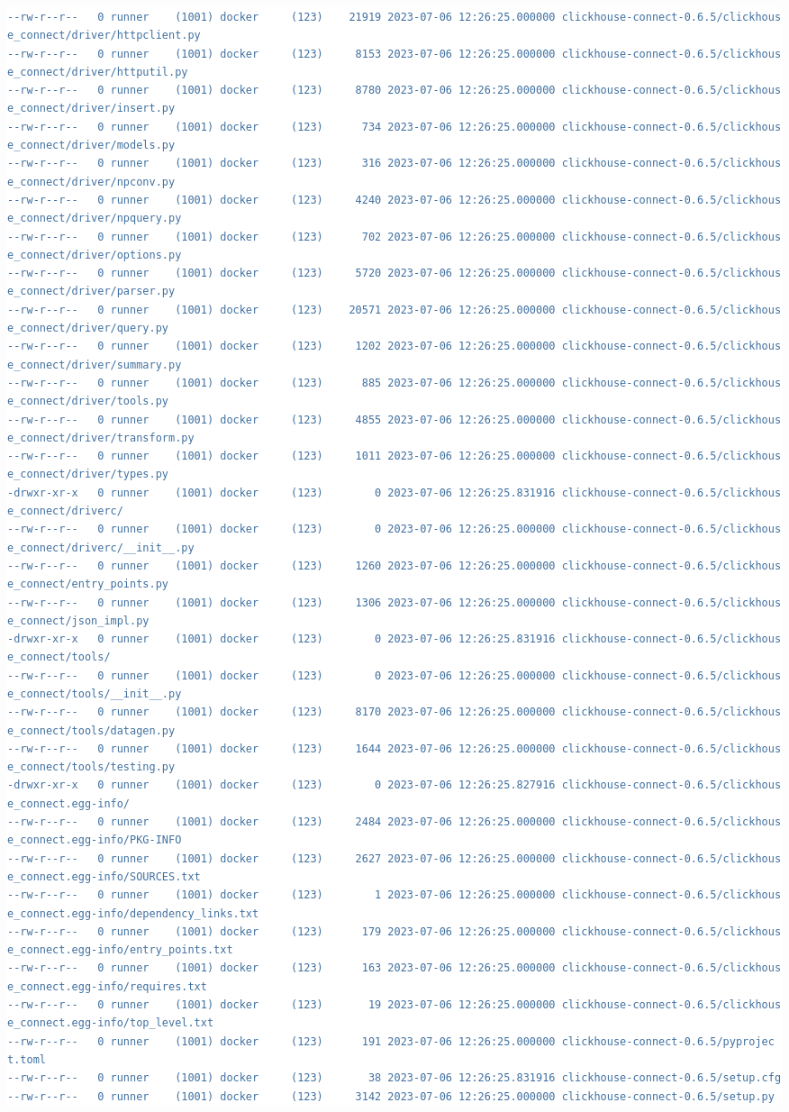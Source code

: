 ```diff
--rw-r--r--   0 runner    (1001) docker     (123)    21919 2023-07-06 12:26:25.000000 clickhouse-connect-0.6.5/clickhouse_connect/driver/httpclient.py
--rw-r--r--   0 runner    (1001) docker     (123)     8153 2023-07-06 12:26:25.000000 clickhouse-connect-0.6.5/clickhouse_connect/driver/httputil.py
--rw-r--r--   0 runner    (1001) docker     (123)     8780 2023-07-06 12:26:25.000000 clickhouse-connect-0.6.5/clickhouse_connect/driver/insert.py
--rw-r--r--   0 runner    (1001) docker     (123)      734 2023-07-06 12:26:25.000000 clickhouse-connect-0.6.5/clickhouse_connect/driver/models.py
--rw-r--r--   0 runner    (1001) docker     (123)      316 2023-07-06 12:26:25.000000 clickhouse-connect-0.6.5/clickhouse_connect/driver/npconv.py
--rw-r--r--   0 runner    (1001) docker     (123)     4240 2023-07-06 12:26:25.000000 clickhouse-connect-0.6.5/clickhouse_connect/driver/npquery.py
--rw-r--r--   0 runner    (1001) docker     (123)      702 2023-07-06 12:26:25.000000 clickhouse-connect-0.6.5/clickhouse_connect/driver/options.py
--rw-r--r--   0 runner    (1001) docker     (123)     5720 2023-07-06 12:26:25.000000 clickhouse-connect-0.6.5/clickhouse_connect/driver/parser.py
--rw-r--r--   0 runner    (1001) docker     (123)    20571 2023-07-06 12:26:25.000000 clickhouse-connect-0.6.5/clickhouse_connect/driver/query.py
--rw-r--r--   0 runner    (1001) docker     (123)     1202 2023-07-06 12:26:25.000000 clickhouse-connect-0.6.5/clickhouse_connect/driver/summary.py
--rw-r--r--   0 runner    (1001) docker     (123)      885 2023-07-06 12:26:25.000000 clickhouse-connect-0.6.5/clickhouse_connect/driver/tools.py
--rw-r--r--   0 runner    (1001) docker     (123)     4855 2023-07-06 12:26:25.000000 clickhouse-connect-0.6.5/clickhouse_connect/driver/transform.py
--rw-r--r--   0 runner    (1001) docker     (123)     1011 2023-07-06 12:26:25.000000 clickhouse-connect-0.6.5/clickhouse_connect/driver/types.py
-drwxr-xr-x   0 runner    (1001) docker     (123)        0 2023-07-06 12:26:25.831916 clickhouse-connect-0.6.5/clickhouse_connect/driverc/
--rw-r--r--   0 runner    (1001) docker     (123)        0 2023-07-06 12:26:25.000000 clickhouse-connect-0.6.5/clickhouse_connect/driverc/__init__.py
--rw-r--r--   0 runner    (1001) docker     (123)     1260 2023-07-06 12:26:25.000000 clickhouse-connect-0.6.5/clickhouse_connect/entry_points.py
--rw-r--r--   0 runner    (1001) docker     (123)     1306 2023-07-06 12:26:25.000000 clickhouse-connect-0.6.5/clickhouse_connect/json_impl.py
-drwxr-xr-x   0 runner    (1001) docker     (123)        0 2023-07-06 12:26:25.831916 clickhouse-connect-0.6.5/clickhouse_connect/tools/
--rw-r--r--   0 runner    (1001) docker     (123)        0 2023-07-06 12:26:25.000000 clickhouse-connect-0.6.5/clickhouse_connect/tools/__init__.py
--rw-r--r--   0 runner    (1001) docker     (123)     8170 2023-07-06 12:26:25.000000 clickhouse-connect-0.6.5/clickhouse_connect/tools/datagen.py
--rw-r--r--   0 runner    (1001) docker     (123)     1644 2023-07-06 12:26:25.000000 clickhouse-connect-0.6.5/clickhouse_connect/tools/testing.py
-drwxr-xr-x   0 runner    (1001) docker     (123)        0 2023-07-06 12:26:25.827916 clickhouse-connect-0.6.5/clickhouse_connect.egg-info/
--rw-r--r--   0 runner    (1001) docker     (123)     2484 2023-07-06 12:26:25.000000 clickhouse-connect-0.6.5/clickhouse_connect.egg-info/PKG-INFO
--rw-r--r--   0 runner    (1001) docker     (123)     2627 2023-07-06 12:26:25.000000 clickhouse-connect-0.6.5/clickhouse_connect.egg-info/SOURCES.txt
--rw-r--r--   0 runner    (1001) docker     (123)        1 2023-07-06 12:26:25.000000 clickhouse-connect-0.6.5/clickhouse_connect.egg-info/dependency_links.txt
--rw-r--r--   0 runner    (1001) docker     (123)      179 2023-07-06 12:26:25.000000 clickhouse-connect-0.6.5/clickhouse_connect.egg-info/entry_points.txt
--rw-r--r--   0 runner    (1001) docker     (123)      163 2023-07-06 12:26:25.000000 clickhouse-connect-0.6.5/clickhouse_connect.egg-info/requires.txt
--rw-r--r--   0 runner    (1001) docker     (123)       19 2023-07-06 12:26:25.000000 clickhouse-connect-0.6.5/clickhouse_connect.egg-info/top_level.txt
--rw-r--r--   0 runner    (1001) docker     (123)      191 2023-07-06 12:26:25.000000 clickhouse-connect-0.6.5/pyproject.toml
--rw-r--r--   0 runner    (1001) docker     (123)       38 2023-07-06 12:26:25.831916 clickhouse-connect-0.6.5/setup.cfg
--rw-r--r--   0 runner    (1001) docker     (123)     3142 2023-07-06 12:26:25.000000 clickhouse-connect-0.6.5/setup.py
```